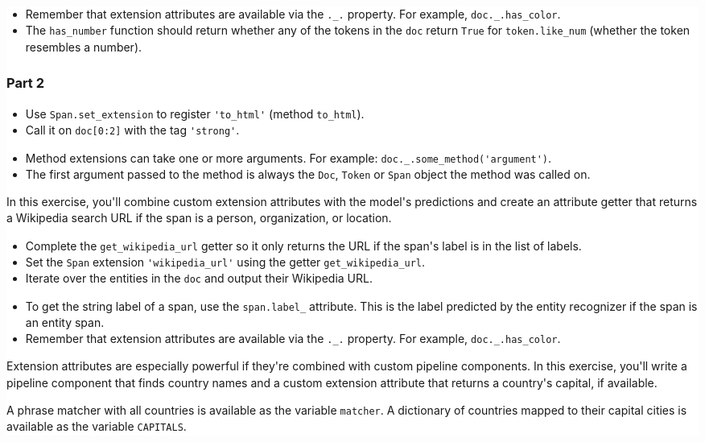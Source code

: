 <codeblock id="03_10_01">

- Remember that extension attributes are available via the `._.` property. For
  example, `doc._.has_color`.
- The `has_number` function should return whether any of the tokens in the `doc`
  return `True` for `token.like_num` (whether the token resembles a number).

</codeblock>

### Part 2

- Use `Span.set_extension` to register `'to_html'` (method `to_html`).
- Call it on `doc[0:2]` with the tag `'strong'`.

<codeblock id="03_10_02">

- Method extensions can take one or more arguments. For example:
  `doc._.some_method('argument')`.
- The first argument passed to the method is always the `Doc`, `Token` or `Span`
  object the method was called on.

</codeblock>

</exercise>

<exercise id="11" title="Entities and extensions">

In this exercise, you'll combine custom extension attributes with the model's
predictions and create an attribute getter that returns a Wikipedia search URL
if the span is a person, organization, or location.

- Complete the `get_wikipedia_url` getter so it only returns the URL if the
  span's label is in the list of labels.
- Set the `Span` extension `'wikipedia_url'` using the getter
  `get_wikipedia_url`.
- Iterate over the entities in the `doc` and output their Wikipedia URL.

<codeblock id="03_11">

- To get the string label of a span, use the `span.label_` attribute. This is
  the label predicted by the entity recognizer if the span is an entity span.
- Remember that extension attributes are available via the `._.` property. For
  example, `doc._.has_color`.

</codeblock>

</exercise>

<exercise id="12" title="Components with extensions">

Extension attributes are especially powerful if they're combined with custom
pipeline components. In this exercise, you'll write a pipeline component that
finds country names and a custom extension attribute that returns a country's
capital, if available.

A phrase matcher with all countries is available as the variable `matcher`. A
dictionary of countries mapped to their capital cities is available as the
variable `CAPITALS`.
